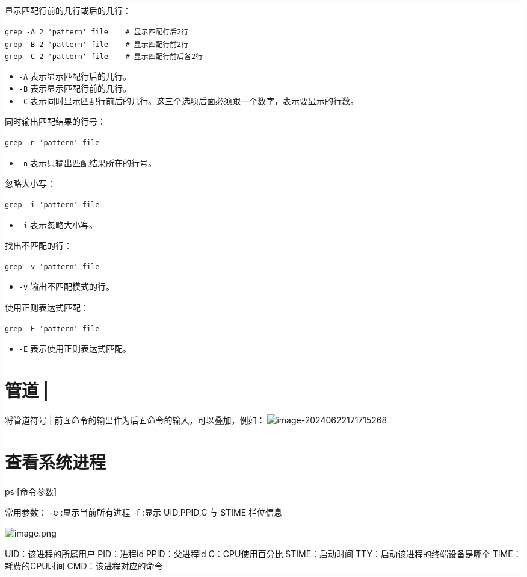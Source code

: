 显示匹配行前的几行或后的几行：
```shell
grep -A 2 'pattern' file    # 显示匹配行后2行
grep -B 2 'pattern' file    # 显示匹配行前2行
grep -C 2 'pattern' file    # 显示匹配行前后各2行
```

- `-A` 表示显示匹配行后的几行。
- `-B` 表示显示匹配行前的几行。
- `-C` 表示同时显示匹配行前后的几行。这三个选项后面必须跟一个数字，表示要显示的行数。

同时输出匹配结果的行号：
```shell
grep -n 'pattern' file
```

- `-n` 表示只输出匹配结果所在的行号。

忽略大小写：
```shell
grep -i 'pattern' file
```

- `-i` 表示忽略大小写。

找出不匹配的行：
```shell
grep -v 'pattern' file
```

- `-v` 输出不匹配模式的行。

使用正则表达式匹配：
```shell
grep -E 'pattern' file
```

- `-E` 表示使用正则表达式匹配。


# 管道 | 
将管道符号 | 前面命令的输出作为后面命令的输入，可以叠加，例如： 
![image-20240622171715268](https://gitee.com/LowProfile666/image-bed/raw/master/img/202406221717360.png)


# 查看系统进程 
ps [命令参数]

常用参数：
	-e :显示当前所有进程
	-f :显示 UID,PPID,C 与 STIME 栏位信息

![image.png](https://cdn.nlark.com/yuque/0/2024/png/21376908/1713790319058-3682e44d-2e4f-4c9f-ab46-390cdc38d42b.png#averageHue=%23110d0b&clientId=u5a9fa857-9742-4&from=paste&height=401&id=uc8c9aad3&originHeight=401&originWidth=890&originalType=binary&ratio=1&rotation=0&showTitle=false&size=37329&status=done&style=none&taskId=u7e2761e7-0bcf-49cf-a472-5c921b7453f&title=&width=890)

UID：该进程的所属用户
PID：进程id
PPID：父进程id
C：CPU使用百分比
STIME：启动时间
TTY：启动该进程的终端设备是哪个
TIME：耗费的CPU时间
CMD：该进程对应的命令
